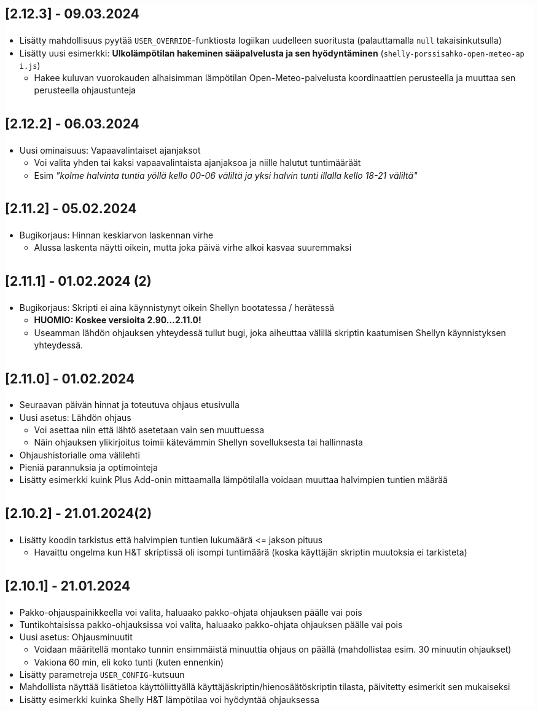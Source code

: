 ## [2.12.3] - 09.03.2024
- Lisätty mahdollisuus pyytää `USER_OVERRIDE`-funktiosta logiikan uudelleen suoritusta (palauttamalla `null` takaisinkutsulla)
- Lisätty uusi esimerkki: **Ulkolämpötilan hakeminen sääpalvelusta ja sen hyödyntäminen** (`shelly-porssisahko-open-meteo-api.js`)
  - Hakee kuluvan vuorokauden alhaisimman lämpötilan Open-Meteo-palvelusta koordinaattien perusteella ja muuttaa sen perusteella ohjaustunteja

## [2.12.2] - 06.03.2024
- Uusi ominaisuus: Vapaavalintaiset ajanjaksot
  - Voi valita yhden tai kaksi vapaavalintaista ajanjaksoa ja niille halutut tuntimääräät
  - Esim *"kolme halvinta tuntia yöllä kello 00-06 väliltä ja yksi halvin tunti illalla kello 18-21 väliltä"*

## [2.11.2] - 05.02.2024
- Bugikorjaus: Hinnan keskiarvon laskennan virhe
  - Alussa laskenta näytti oikein, mutta joka päivä virhe alkoi kasvaa suuremmaksi

## [2.11.1] - 01.02.2024 (2)
- Bugikorjaus: Skripti ei aina käynnistynyt oikein Shellyn bootatessa / herätessä
  - **HUOMIO: Koskee versioita 2.90...2.11.0!**
  - Useamman lähdön ohjauksen yhteydessä tullut bugi, joka aiheuttaa välillä skriptin kaatumisen Shellyn käynnistyksen yhteydessä.

## [2.11.0] - 01.02.2024
- Seuraavan päivän hinnat ja toteutuva ohjaus etusivulla
- Uusi asetus: Lähdön ohjaus
  - Voi asettaa niin että lähtö asetetaan vain sen muuttuessa
  - Näin ohjauksen ylikirjoitus toimii kätevämmin Shellyn sovelluksesta tai hallinnasta
- Ohjaushistorialle oma välilehti
- Pieniä parannuksia ja optimointeja
- Lisätty esimerkki kuink Plus Add-onin mittaamalla lämpötilalla voidaan muuttaa halvimpien tuntien määrää

## [2.10.2] - 21.01.2024(2)
- Lisätty koodin tarkistus että halvimpien tuntien lukumäärä <= jakson pituus
  - Havaittu ongelma kun H&T skriptissä oli isompi tuntimäärä (koska käyttäjän skriptin muutoksia ei tarkisteta)

## [2.10.1] - 21.01.2024
- Pakko-ohjauspainikkeella voi valita, haluaako pakko-ohjata ohjauksen päälle vai pois
- Tuntikohtaisissa pakko-ohjauksissa voi valita, haluaako pakko-ohjata ohjauksen päälle vai pois
- Uusi asetus: Ohjausminuutit
  - Voidaan määritellä montako tunnin ensimmäistä minuuttia ohjaus on päällä (mahdollistaa esim. 30 minuutin ohjaukset)
  - Vakiona 60 min, eli koko tunti (kuten ennenkin)
- Lisätty parametreja `USER_CONFIG`-kutsuun
- Mahdollista näyttää lisätietoa käyttöliittyällä käyttäjäskriptin/hienosäätöskriptin tilasta, päivitetty esimerkit sen mukaiseksi
- Lisätty esimerkki kuinka Shelly H&T lämpötilaa voi hyödyntää ohjauksessa
